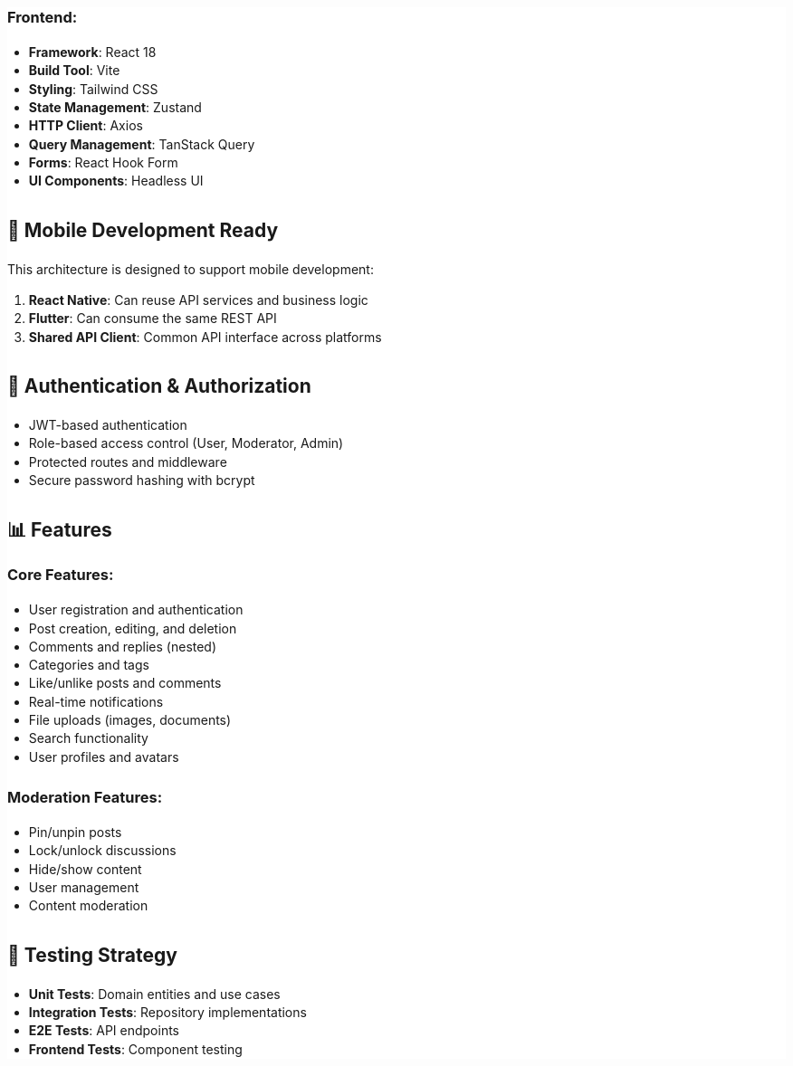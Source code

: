 ### Frontend:
- **Framework**: React 18
- **Build Tool**: Vite
- **Styling**: Tailwind CSS
- **State Management**: Zustand
- **HTTP Client**: Axios
- **Query Management**: TanStack Query
- **Forms**: React Hook Form
- **UI Components**: Headless UI

## 📱 Mobile Development Ready

This architecture is designed to support mobile development:

1. **React Native**: Can reuse API services and business logic
2. **Flutter**: Can consume the same REST API
3. **Shared API Client**: Common API interface across platforms

## 🔐 Authentication & Authorization

- JWT-based authentication
- Role-based access control (User, Moderator, Admin)
- Protected routes and middleware
- Secure password hashing with bcrypt

## 📊 Features

### Core Features:
- User registration and authentication
- Post creation, editing, and deletion
- Comments and replies (nested)
- Categories and tags
- Like/unlike posts and comments
- Real-time notifications
- File uploads (images, documents)
- Search functionality
- User profiles and avatars

### Moderation Features:
- Pin/unpin posts
- Lock/unlock discussions
- Hide/show content
- User management
- Content moderation

## 🧪 Testing Strategy

- **Unit Tests**: Domain entities and use cases
- **Integration Tests**: Repository implementations
- **E2E Tests**: API endpoints
- **Frontend Tests**: Component testing
